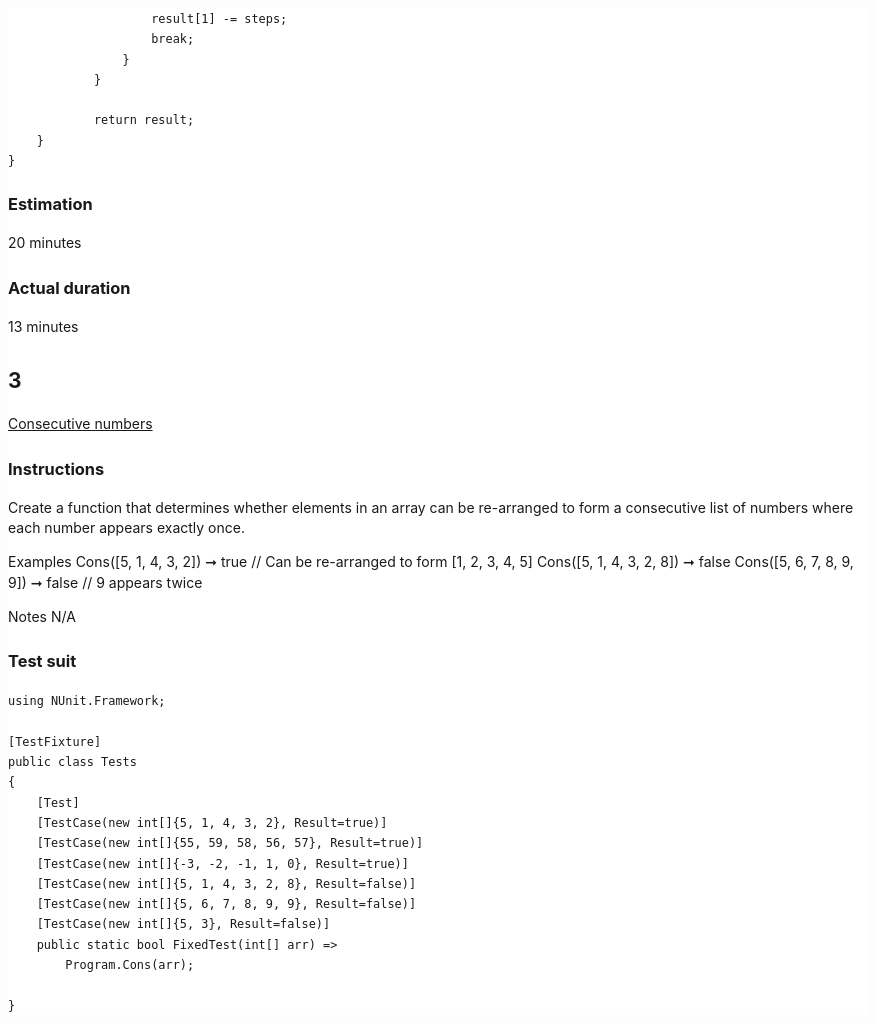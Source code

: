 ```
					result[1] -= steps;
					break;
				}
			}

			return result;
	}
}
```

### Estimation
20 minutes

### Actual duration
13 minutes

## 3

[Consecutive numbers](https://edabit.com/challenge/TAZywz6R2hu9tDQWc)

### Instructions
Create a function that determines whether elements in an array can be re-arranged to form a consecutive list of numbers where each number appears exactly once.

Examples
Cons([5, 1, 4, 3, 2]) ➞ true // Can be re-arranged to form [1, 2, 3, 4, 5]
Cons([5, 1, 4, 3, 2, 8]) ➞ false
Cons([5, 6, 7, 8, 9, 9]) ➞ false // 9 appears twice

Notes
N/A

### Test suit

```
using NUnit.Framework;

[TestFixture]
public class Tests
{
	[Test]
	[TestCase(new int[]{5, 1, 4, 3, 2}, Result=true)]
	[TestCase(new int[]{55, 59, 58, 56, 57}, Result=true)]
	[TestCase(new int[]{-3, -2, -1, 1, 0}, Result=true)]
	[TestCase(new int[]{5, 1, 4, 3, 2, 8}, Result=false)]
	[TestCase(new int[]{5, 6, 7, 8, 9, 9}, Result=false)]
	[TestCase(new int[]{5, 3}, Result=false)]
	public static bool FixedTest(int[] arr) =>
		Program.Cons(arr);

}
```
